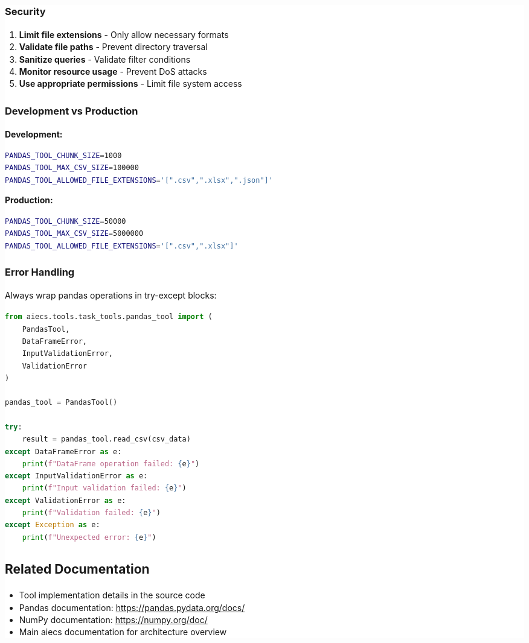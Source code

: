 ### Security

1. **Limit file extensions** - Only allow necessary formats
2. **Validate file paths** - Prevent directory traversal
3. **Sanitize queries** - Validate filter conditions
4. **Monitor resource usage** - Prevent DoS attacks
5. **Use appropriate permissions** - Limit file system access

### Development vs Production

**Development:**
```bash
PANDAS_TOOL_CHUNK_SIZE=1000
PANDAS_TOOL_MAX_CSV_SIZE=100000
PANDAS_TOOL_ALLOWED_FILE_EXTENSIONS='[".csv",".xlsx",".json"]'
```

**Production:**
```bash
PANDAS_TOOL_CHUNK_SIZE=50000
PANDAS_TOOL_MAX_CSV_SIZE=5000000
PANDAS_TOOL_ALLOWED_FILE_EXTENSIONS='[".csv",".xlsx"]'
```

### Error Handling

Always wrap pandas operations in try-except blocks:

```python
from aiecs.tools.task_tools.pandas_tool import (
    PandasTool, 
    DataFrameError, 
    InputValidationError,
    ValidationError
)

pandas_tool = PandasTool()

try:
    result = pandas_tool.read_csv(csv_data)
except DataFrameError as e:
    print(f"DataFrame operation failed: {e}")
except InputValidationError as e:
    print(f"Input validation failed: {e}")
except ValidationError as e:
    print(f"Validation failed: {e}")
except Exception as e:
    print(f"Unexpected error: {e}")
```

## Related Documentation

- Tool implementation details in the source code
- Pandas documentation: https://pandas.pydata.org/docs/
- NumPy documentation: https://numpy.org/doc/
- Main aiecs documentation for architecture overview
